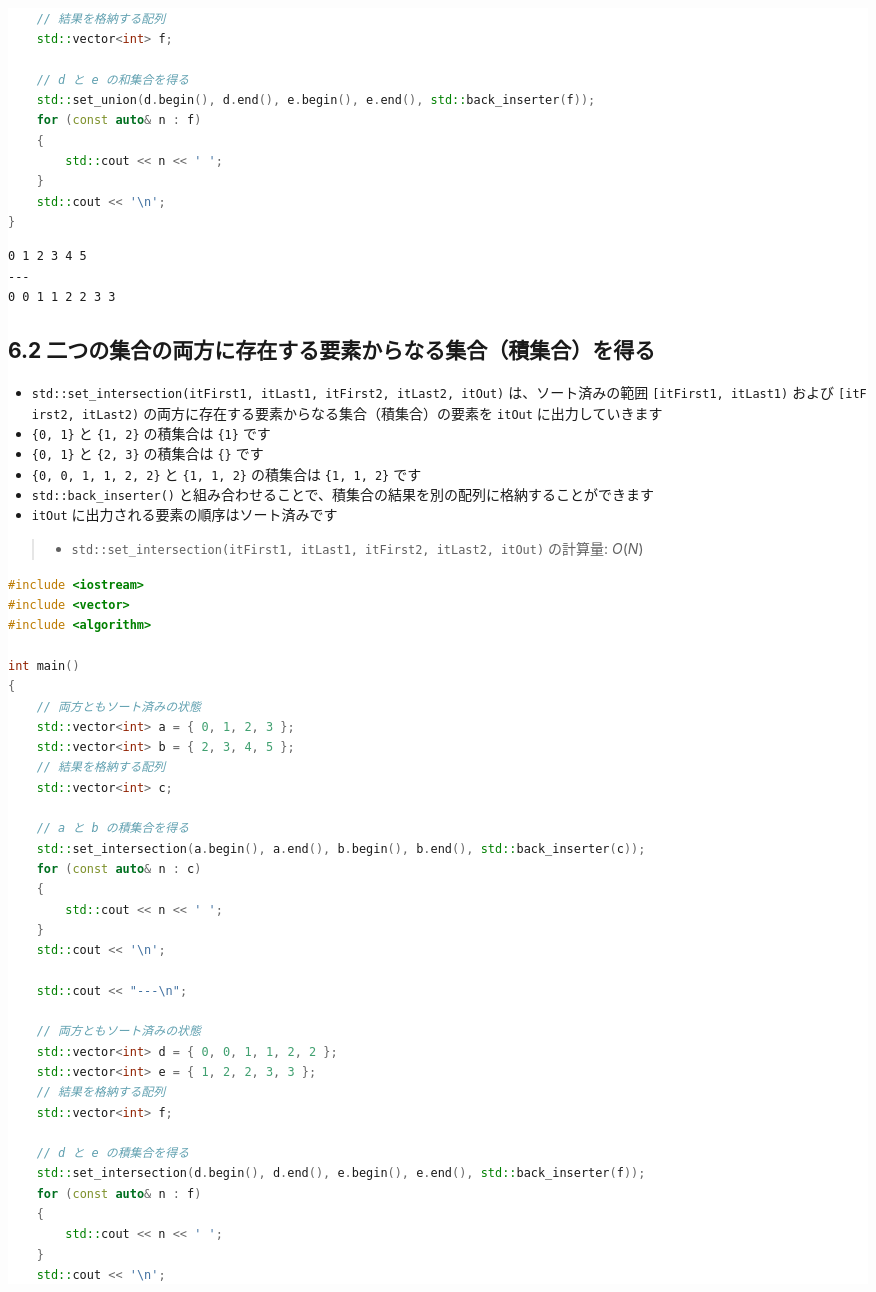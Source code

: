 ```cpp
	// 結果を格納する配列
	std::vector<int> f;

	// d と e の和集合を得る
	std::set_union(d.begin(), d.end(), e.begin(), e.end(), std::back_inserter(f));
	for (const auto& n : f)
	{
		std::cout << n << ' ';
	}
	std::cout << '\n';
}
```
```txt:出力
0 1 2 3 4 5
---
0 0 1 1 2 2 3 3
```

## 6.2 二つの集合の両方に存在する要素からなる集合（積集合）を得る
- `std::set_intersection(itFirst1, itLast1, itFirst2, itLast2, itOut)` は、ソート済みの範囲 `[itFirst1, itLast1)` および `[itFirst2, itLast2)` の両方に存在する要素からなる集合（積集合）の要素を `itOut` に出力していきます
- `{0, 1}` と `{1, 2}` の積集合は `{1}` です
- `{0, 1}` と `{2, 3}` の積集合は `{}` です
- `{0, 0, 1, 1, 2, 2}` と `{1, 1, 2}` の積集合は `{1, 1, 2}` です
- `std::back_inserter()` と組み合わせることで、積集合の結果を別の配列に格納することができます
- `itOut` に出力される要素の順序はソート済みです
> - `std::set_intersection(itFirst1, itLast1, itFirst2, itLast2, itOut)` の計算量: $O(N)$
```cpp
#include <iostream>
#include <vector>
#include <algorithm>

int main()
{
	// 両方ともソート済みの状態
	std::vector<int> a = { 0, 1, 2, 3 };
	std::vector<int> b = { 2, 3, 4, 5 };
	// 結果を格納する配列
	std::vector<int> c;

	// a と b の積集合を得る
	std::set_intersection(a.begin(), a.end(), b.begin(), b.end(), std::back_inserter(c));
	for (const auto& n : c)
	{
		std::cout << n << ' ';
	}
	std::cout << '\n';

	std::cout << "---\n";

	// 両方ともソート済みの状態
	std::vector<int> d = { 0, 0, 1, 1, 2, 2 };
	std::vector<int> e = { 1, 2, 2, 3, 3 };
	// 結果を格納する配列
	std::vector<int> f;

	// d と e の積集合を得る
	std::set_intersection(d.begin(), d.end(), e.begin(), e.end(), std::back_inserter(f));
	for (const auto& n : f)
	{
		std::cout << n << ' ';
	}
	std::cout << '\n';
```